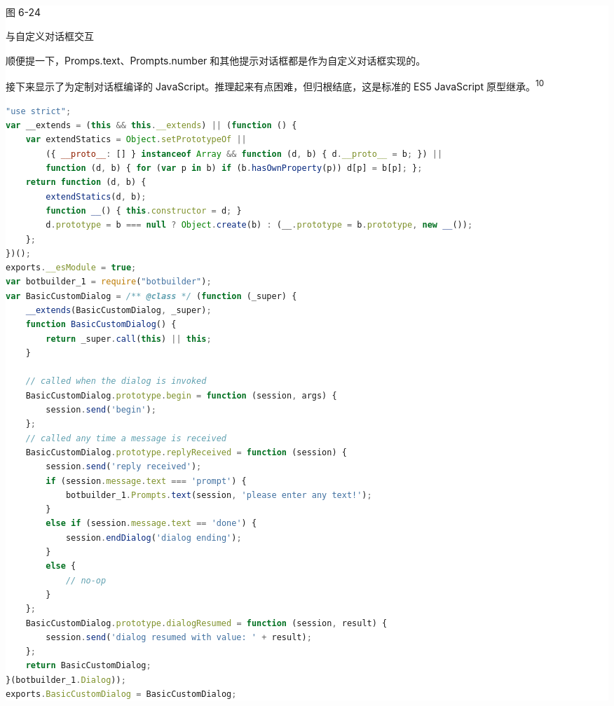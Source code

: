 图 6-24

与自定义对话框交互

顺便提一下，Promps.text、Prompts.number 和其他提示对话框都是作为自定义对话框实现的。

接下来显示了为定制对话框编译的 JavaScript。推理起来有点困难，但归根结底，这是标准的 ES5 JavaScript 原型继承。<sup>10</sup>

```js
"use strict";
var __extends = (this && this.__extends) || (function () {
    var extendStatics = Object.setPrototypeOf ||
        ({ __proto__: [] } instanceof Array && function (d, b) { d.__proto__ = b; }) ||
        function (d, b) { for (var p in b) if (b.hasOwnProperty(p)) d[p] = b[p]; };
    return function (d, b) {
        extendStatics(d, b);
        function __() { this.constructor = d; }
        d.prototype = b === null ? Object.create(b) : (__.prototype = b.prototype, new __());
    };
})();
exports.__esModule = true;
var botbuilder_1 = require("botbuilder");
var BasicCustomDialog = /** @class */ (function (_super) {
    __extends(BasicCustomDialog, _super);
    function BasicCustomDialog() {
        return _super.call(this) || this;
    }

    // called when the dialog is invoked
    BasicCustomDialog.prototype.begin = function (session, args) {
        session.send('begin');
    };
    // called any time a message is received
    BasicCustomDialog.prototype.replyReceived = function (session) {
        session.send('reply received');
        if (session.message.text === 'prompt') {
            botbuilder_1.Prompts.text(session, 'please enter any text!');
        }
        else if (session.message.text == 'done') {
            session.endDialog('dialog ending');
        }
        else {
            // no-op
        }
    };
    BasicCustomDialog.prototype.dialogResumed = function (session, result) {
        session.send('dialog resumed with value: ' + result);
    };
    return BasicCustomDialog;
}(botbuilder_1.Dialog));
exports.BasicCustomDialog = BasicCustomDialog;

```
